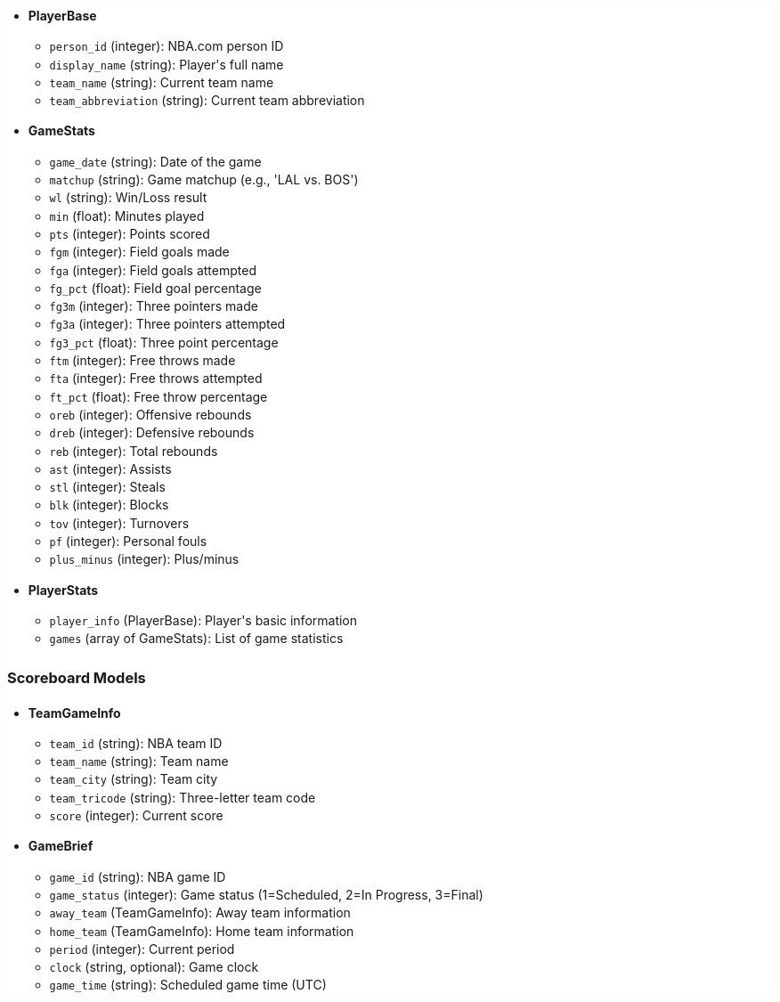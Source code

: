 - **PlayerBase**

  - `person_id` (integer): NBA.com person ID
  - `display_name` (string): Player's full name
  - `team_name` (string): Current team name
  - `team_abbreviation` (string): Current team abbreviation

- **GameStats**

  - `game_date` (string): Date of the game
  - `matchup` (string): Game matchup (e.g., 'LAL vs. BOS')
  - `wl` (string): Win/Loss result
  - `min` (float): Minutes played
  - `pts` (integer): Points scored
  - `fgm` (integer): Field goals made
  - `fga` (integer): Field goals attempted
  - `fg_pct` (float): Field goal percentage
  - `fg3m` (integer): Three pointers made
  - `fg3a` (integer): Three pointers attempted
  - `fg3_pct` (float): Three point percentage
  - `ftm` (integer): Free throws made
  - `fta` (integer): Free throws attempted
  - `ft_pct` (float): Free throw percentage
  - `oreb` (integer): Offensive rebounds
  - `dreb` (integer): Defensive rebounds
  - `reb` (integer): Total rebounds
  - `ast` (integer): Assists
  - `stl` (integer): Steals
  - `blk` (integer): Blocks
  - `tov` (integer): Turnovers
  - `pf` (integer): Personal fouls
  - `plus_minus` (integer): Plus/minus

- **PlayerStats**
  - `player_info` (PlayerBase): Player's basic information
  - `games` (array of GameStats): List of game statistics

### Scoreboard Models

- **TeamGameInfo**

  - `team_id` (string): NBA team ID
  - `team_name` (string): Team name
  - `team_city` (string): Team city
  - `team_tricode` (string): Three-letter team code
  - `score` (integer): Current score

- **GameBrief**

  - `game_id` (string): NBA game ID
  - `game_status` (integer): Game status (1=Scheduled, 2=In Progress, 3=Final)
  - `away_team` (TeamGameInfo): Away team information
  - `home_team` (TeamGameInfo): Home team information
  - `period` (integer): Current period
  - `clock` (string, optional): Game clock
  - `game_time` (string): Scheduled game time (UTC)
